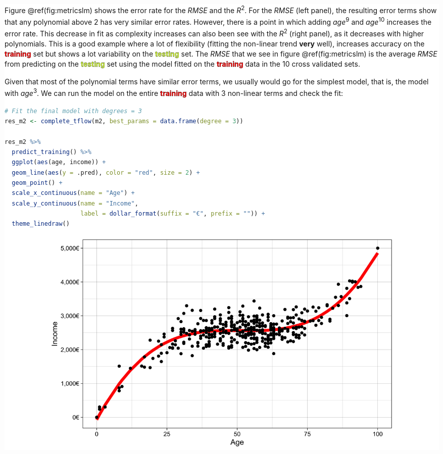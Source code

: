 Figure \@ref(fig:metricslm) shows the error rate for the $RMSE$ and the $R^2$. For the $RMSE$ (left panel), the resulting error terms show that any polynomial above 2 has very similar error rates. However, there is a point in which adding $age^9$ and $age^{10}$ increases the error rate. This decrease in fit as complexity increases can also been see with the $R^2$ (right panel), as it decreases with higher polynomials. This is a good example where a lot of flexibility (fitting the non-linear trend **very** well), increases accuracy on the <b><span style='color: red; -webkit-text-stroke: 0.3px black;'>training</span></b> set but shows a lot variability on the <b><span style='color: #D4FF2A; -webkit-text-stroke: 0.3px black;'>testing</span></b> set. The $RMSE$ that we see in figure \@ref(fig:metricslm) is the average $RMSE$ from predicting on the <b><span style='color: #D4FF2A; -webkit-text-stroke: 0.3px black;'>testing</span></b> set using the model fitted on the <b><span style='color: red; -webkit-text-stroke: 0.3px black;'>training</span></b> data in the 10 cross validated sets.

Given that most of the polynomial terms have similar error terms, we usually would go for the simplest model, that is, the model with $age^3$. We can run the model on the entire <b><span style='color: red; -webkit-text-stroke: 0.3px black;'>training</span></b> data with 3 non-linear terms and check the fit:


```r
# Fit the final model with degrees = 3
res_m2 <- complete_tflow(m2, best_params = data.frame(degree = 3))

res_m2 %>%
  predict_training() %>% 
  ggplot(aes(age, income)) +
  geom_line(aes(y = .pred), color = "red", size = 2) +
  geom_point() +
  scale_x_continuous(name = "Age") +
  scale_y_continuous(name = "Income",
                     label = dollar_format(suffix = "€", prefix = "")) +
  theme_linedraw()
```

<img src="./figs/unnamed-chunk-30-1.png" width="80%" height="80%" style="display: block; margin: auto;" />
